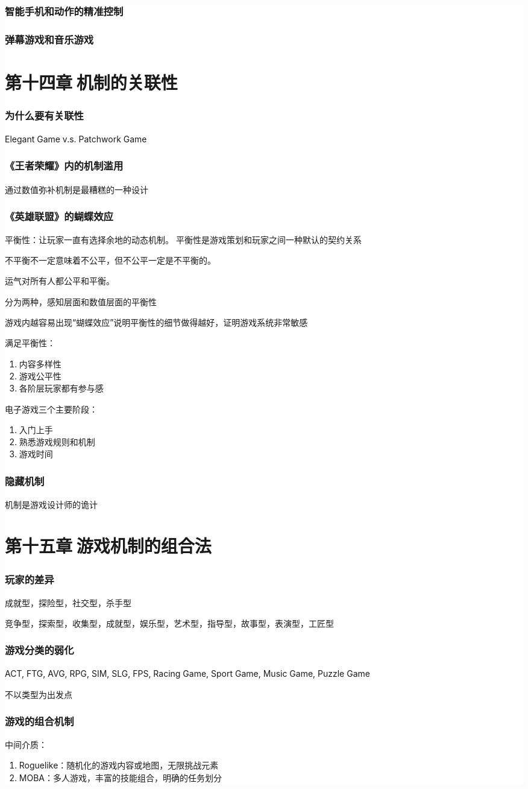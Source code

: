 ### 智能手机和动作的精准控制

### 弹幕游戏和音乐游戏

# 第十四章 机制的关联性

### 为什么要有关联性

Elegant Game v.s. Patchwork Game

### 《王者荣耀》内的机制滥用

通过数值弥补机制是最糟糕的一种设计

### 《英雄联盟》的蝴蝶效应

平衡性：让玩家一直有选择余地的动态机制。
平衡性是游戏策划和玩家之间一种默认的契约关系

不平衡不一定意味着不公平，但不公平一定是不平衡的。

运气对所有人都公平和平衡。

分为两种，感知层面和数值层面的平衡性

游戏内越容易出现“蝴蝶效应”说明平衡性的细节做得越好，证明游戏系统非常敏感

满足平衡性：
1. 内容多样性
2. 游戏公平性
3. 各阶层玩家都有参与感

电子游戏三个主要阶段：
1. 入门上手
2. 熟悉游戏规则和机制
3. 游戏时间

### 隐藏机制

机制是游戏设计师的诡计

# 第十五章 游戏机制的组合法

### 玩家的差异

成就型，探险型，社交型，杀手型

竞争型，探索型，收集型，成就型，娱乐型，艺术型，指导型，故事型，表演型，工匠型

### 游戏分类的弱化

ACT, FTG, AVG, RPG, SIM, SLG, FPS, Racing Game, Sport Game, Music Game, Puzzle Game

不以类型为出发点

### 游戏的组合机制

中间介质：
1. Roguelike：随机化的游戏内容或地图，无限挑战元素
2. MOBA：多人游戏，丰富的技能组合，明确的任务划分